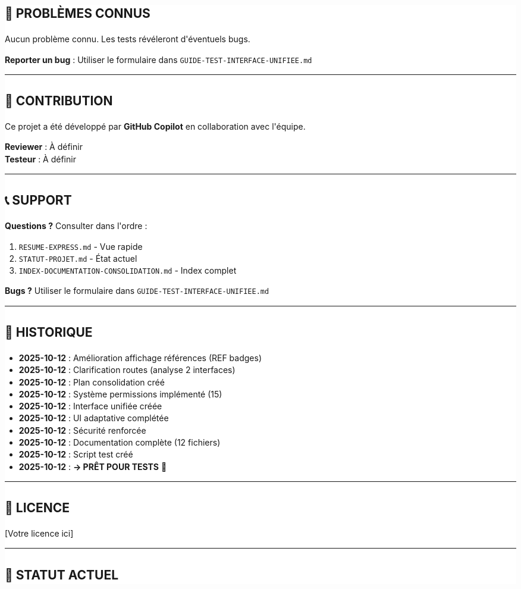 
## 🐛 PROBLÈMES CONNUS

Aucun problème connu. Les tests révéleront d'éventuels bugs.

**Reporter un bug** : Utiliser le formulaire dans `GUIDE-TEST-INTERFACE-UNIFIEE.md`

---

## 🤝 CONTRIBUTION

Ce projet a été développé par **GitHub Copilot** en collaboration avec l'équipe.

**Reviewer** : À définir  
**Testeur** : À définir  

---

## 📞 SUPPORT

**Questions ?** Consulter dans l'ordre :
1. `RESUME-EXPRESS.md` - Vue rapide
2. `STATUT-PROJET.md` - État actuel
3. `INDEX-DOCUMENTATION-CONSOLIDATION.md` - Index complet

**Bugs ?** Utiliser le formulaire dans `GUIDE-TEST-INTERFACE-UNIFIEE.md`

---

## 📅 HISTORIQUE

- **2025-10-12** : Amélioration affichage références (REF badges)
- **2025-10-12** : Clarification routes (analyse 2 interfaces)
- **2025-10-12** : Plan consolidation créé
- **2025-10-12** : Système permissions implémenté (15)
- **2025-10-12** : Interface unifiée créée
- **2025-10-12** : UI adaptative complétée
- **2025-10-12** : Sécurité renforcée
- **2025-10-12** : Documentation complète (12 fichiers)
- **2025-10-12** : Script test créé
- **2025-10-12** : **→ PRÊT POUR TESTS** 🎉

---

## 📄 LICENCE

[Votre licence ici]

---

## 🎯 STATUT ACTUEL
